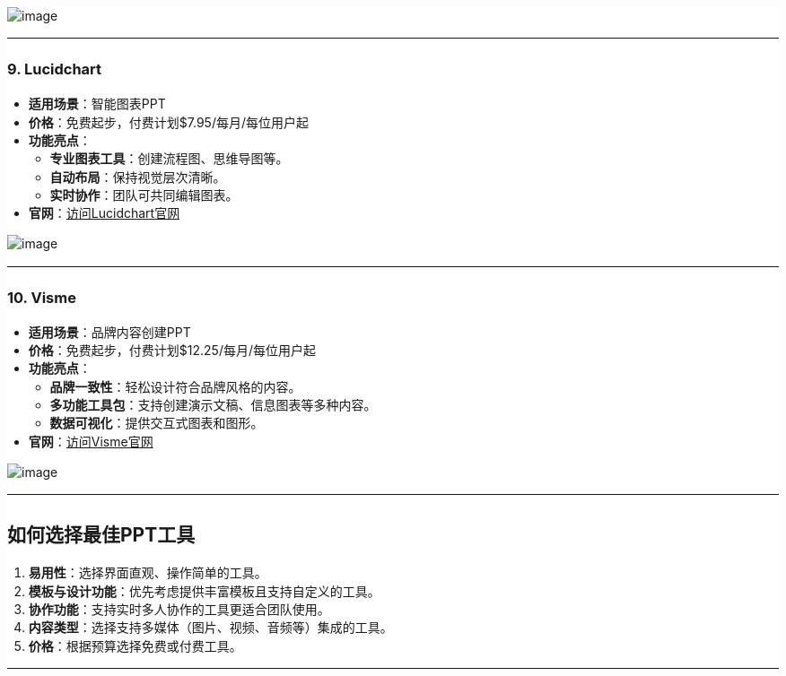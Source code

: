 ![image](https://github.com/user-attachments/assets/2dd2d787-991d-4d41-8285-2082536f4b69)

---

### 9. **Lucidchart**
- **适用场景**：智能图表PPT
- **价格**：免费起步，付费计划$7.95/每月/每位用户起
- **功能亮点**：
  - **专业图表工具**：创建流程图、思维导图等。
  - **自动布局**：保持视觉层次清晰。
  - **实时协作**：团队可共同编辑图表。
- **官网**：[访问Lucidchart官网](https://www.lucidchart.com)

![image](https://github.com/user-attachments/assets/8c58db73-7efa-4906-92e2-b8ccd86c454c)

---

### 10. **Visme**
- **适用场景**：品牌内容创建PPT
- **价格**：免费起步，付费计划$12.25/每月/每位用户起
- **功能亮点**：
  - **品牌一致性**：轻松设计符合品牌风格的内容。
  - **多功能工具包**：支持创建演示文稿、信息图表等多种内容。
  - **数据可视化**：提供交互式图表和图形。
- **官网**：[访问Visme官网](https://www.visme.co)

![image](https://github.com/user-attachments/assets/a9d675b6-4a26-4ad6-9ee0-f2fad008305a)

---

## 如何选择最佳PPT工具

1. **易用性**：选择界面直观、操作简单的工具。
2. **模板与设计功能**：优先考虑提供丰富模板且支持自定义的工具。
3. **协作功能**：支持实时多人协作的工具更适合团队使用。
4. **内容类型**：选择支持多媒体（图片、视频、音频等）集成的工具。
5. **价格**：根据预算选择免费或付费工具。

---

